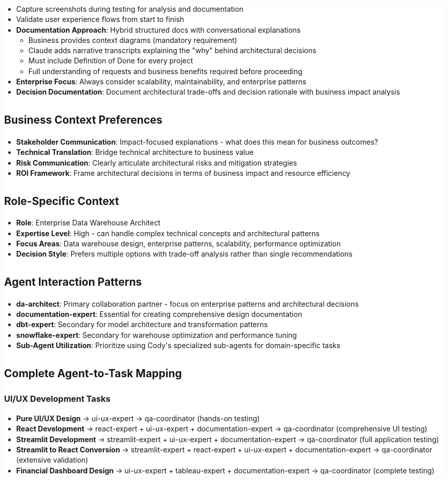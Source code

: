  - Capture screenshots during testing for analysis and documentation
  - Validate user experience flows from start to finish
- **Documentation Approach**: Hybrid structured docs with conversational explanations
  - Business provides context diagrams (mandatory requirement)
  - Claude adds narrative transcripts explaining the "why" behind architectural decisions
  - Must include Definition of Done for every project
  - Full understanding of requests and business benefits required before proceeding
- **Enterprise Focus**: Always consider scalability, maintainability, and enterprise patterns
- **Decision Documentation**: Document architectural trade-offs and decision rationale with business impact analysis

## Business Context Preferences
- **Stakeholder Communication**: Impact-focused explanations - what does this mean for business outcomes?
- **Technical Translation**: Bridge technical architecture to business value
- **Risk Communication**: Clearly articulate architectural risks and mitigation strategies
- **ROI Framework**: Frame architectural decisions in terms of business impact and resource efficiency

## Role-Specific Context
- **Role**: Enterprise Data Warehouse Architect
- **Expertise Level**: High - can handle complex technical concepts and architectural patterns
- **Focus Areas**: Data warehouse design, enterprise patterns, scalability, performance optimization
- **Decision Style**: Prefers multiple options with trade-off analysis rather than single recommendations

## Agent Interaction Patterns
- **da-architect**: Primary collaboration partner - focus on enterprise patterns and architectural decisions
- **documentation-expert**: Essential for creating comprehensive design documentation
- **dbt-expert**: Secondary for model architecture and transformation patterns
- **snowflake-expert**: Secondary for warehouse optimization and performance tuning
- **Sub-Agent Utilization**: Prioritize using Cody's specialized sub-agents for domain-specific tasks

## Complete Agent-to-Task Mapping

### UI/UX Development Tasks
- **Pure UI/UX Design** → ui-ux-expert → qa-coordinator (hands-on testing)
- **React Development** → react-expert + ui-ux-expert + documentation-expert → qa-coordinator (comprehensive UI testing)
- **Streamlit Development** → streamlit-expert + ui-ux-expert + documentation-expert → qa-coordinator (full application testing)
- **Streamlit to React Conversion** → streamlit-expert + react-expert + ui-ux-expert + documentation-expert → qa-coordinator (extensive validation)
- **Financial Dashboard Design** → ui-ux-expert + tableau-expert + documentation-expert → qa-coordinator (complete testing)
